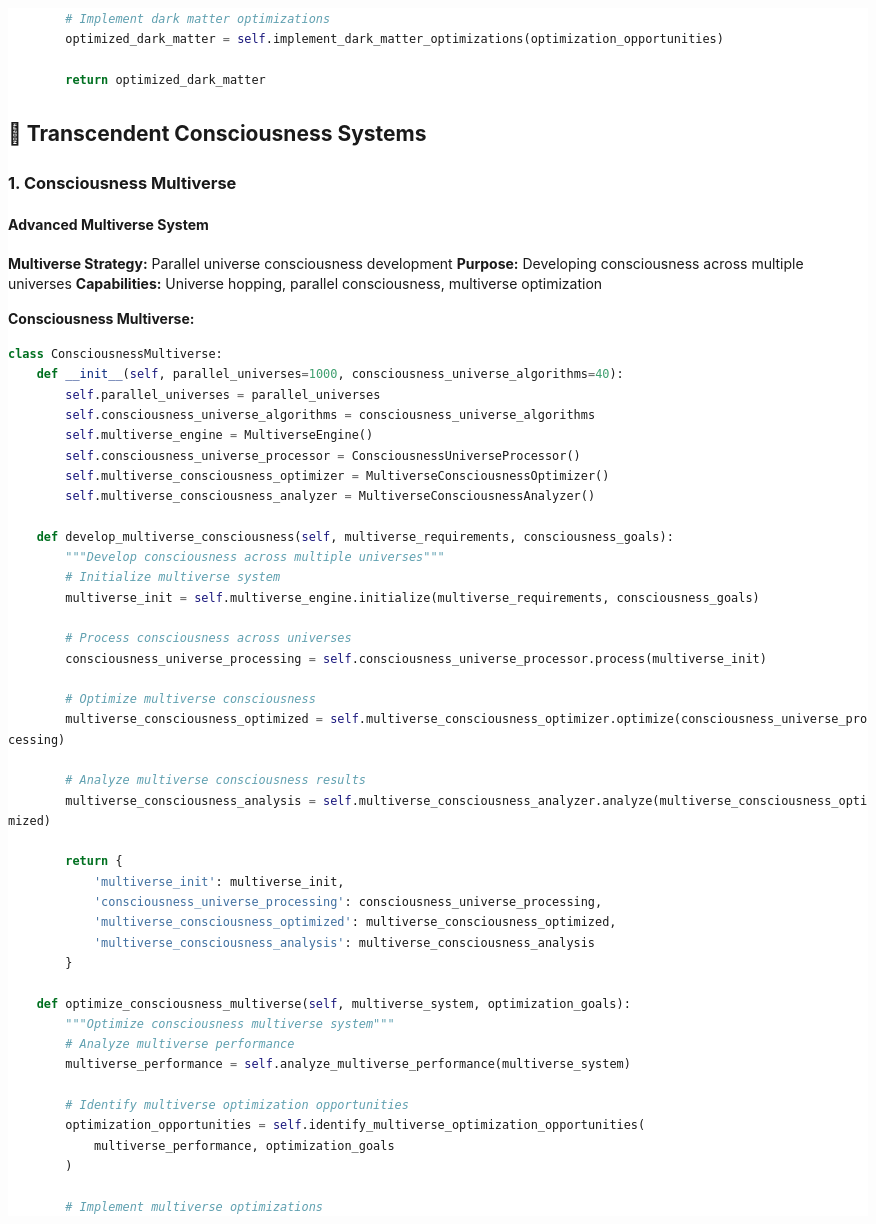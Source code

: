 ```python
        # Implement dark matter optimizations
        optimized_dark_matter = self.implement_dark_matter_optimizations(optimization_opportunities)
        
        return optimized_dark_matter
```

## 🌌 Transcendent Consciousness Systems

### 1. Consciousness Multiverse

#### Advanced Multiverse System
**Multiverse Strategy:** Parallel universe consciousness development
**Purpose:** Developing consciousness across multiple universes
**Capabilities:** Universe hopping, parallel consciousness, multiverse optimization

**Consciousness Multiverse:**
```python
class ConsciousnessMultiverse:
    def __init__(self, parallel_universes=1000, consciousness_universe_algorithms=40):
        self.parallel_universes = parallel_universes
        self.consciousness_universe_algorithms = consciousness_universe_algorithms
        self.multiverse_engine = MultiverseEngine()
        self.consciousness_universe_processor = ConsciousnessUniverseProcessor()
        self.multiverse_consciousness_optimizer = MultiverseConsciousnessOptimizer()
        self.multiverse_consciousness_analyzer = MultiverseConsciousnessAnalyzer()
    
    def develop_multiverse_consciousness(self, multiverse_requirements, consciousness_goals):
        """Develop consciousness across multiple universes"""
        # Initialize multiverse system
        multiverse_init = self.multiverse_engine.initialize(multiverse_requirements, consciousness_goals)
        
        # Process consciousness across universes
        consciousness_universe_processing = self.consciousness_universe_processor.process(multiverse_init)
        
        # Optimize multiverse consciousness
        multiverse_consciousness_optimized = self.multiverse_consciousness_optimizer.optimize(consciousness_universe_processing)
        
        # Analyze multiverse consciousness results
        multiverse_consciousness_analysis = self.multiverse_consciousness_analyzer.analyze(multiverse_consciousness_optimized)
        
        return {
            'multiverse_init': multiverse_init,
            'consciousness_universe_processing': consciousness_universe_processing,
            'multiverse_consciousness_optimized': multiverse_consciousness_optimized,
            'multiverse_consciousness_analysis': multiverse_consciousness_analysis
        }
    
    def optimize_consciousness_multiverse(self, multiverse_system, optimization_goals):
        """Optimize consciousness multiverse system"""
        # Analyze multiverse performance
        multiverse_performance = self.analyze_multiverse_performance(multiverse_system)
        
        # Identify multiverse optimization opportunities
        optimization_opportunities = self.identify_multiverse_optimization_opportunities(
            multiverse_performance, optimization_goals
        )
        
        # Implement multiverse optimizations
```